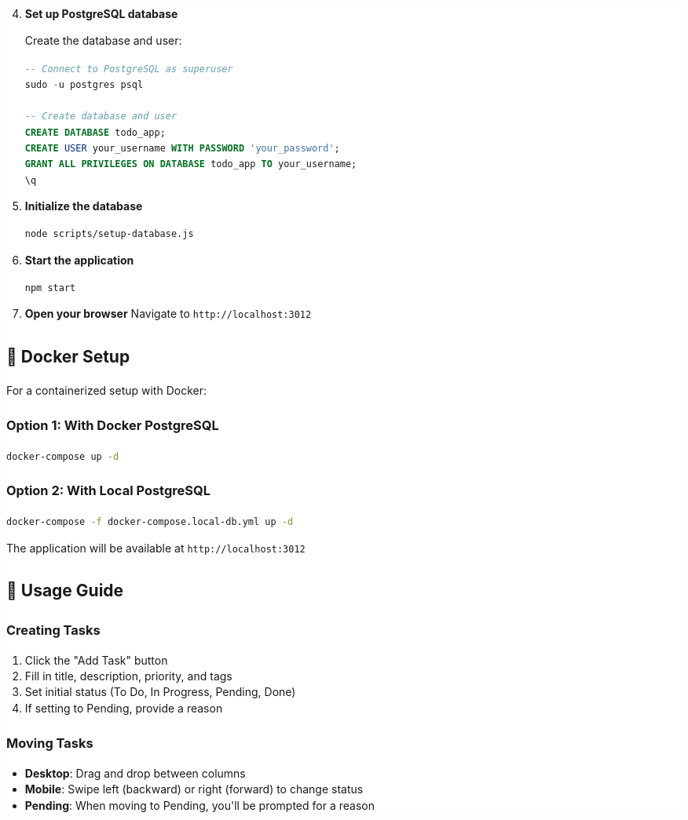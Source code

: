 4. **Set up PostgreSQL database**
   
   Create the database and user:
   ```sql
   -- Connect to PostgreSQL as superuser
   sudo -u postgres psql
   
   -- Create database and user
   CREATE DATABASE todo_app;
   CREATE USER your_username WITH PASSWORD 'your_password';
   GRANT ALL PRIVILEGES ON DATABASE todo_app TO your_username;
   \q
   ```

5. **Initialize the database**
   ```bash
   node scripts/setup-database.js
   ```

6. **Start the application**
   ```bash
   npm start
   ```

7. **Open your browser**
   Navigate to `http://localhost:3012`

## 🐳 Docker Setup

For a containerized setup with Docker:

### Option 1: With Docker PostgreSQL
```bash
docker-compose up -d
```

### Option 2: With Local PostgreSQL
```bash
docker-compose -f docker-compose.local-db.yml up -d
```

The application will be available at `http://localhost:3012`

## 📱 Usage Guide

### Creating Tasks
1. Click the "Add Task" button
2. Fill in title, description, priority, and tags
3. Set initial status (To Do, In Progress, Pending, Done)
4. If setting to Pending, provide a reason

### Moving Tasks
- **Desktop**: Drag and drop between columns
- **Mobile**: Swipe left (backward) or right (forward) to change status
- **Pending**: When moving to Pending, you'll be prompted for a reason
